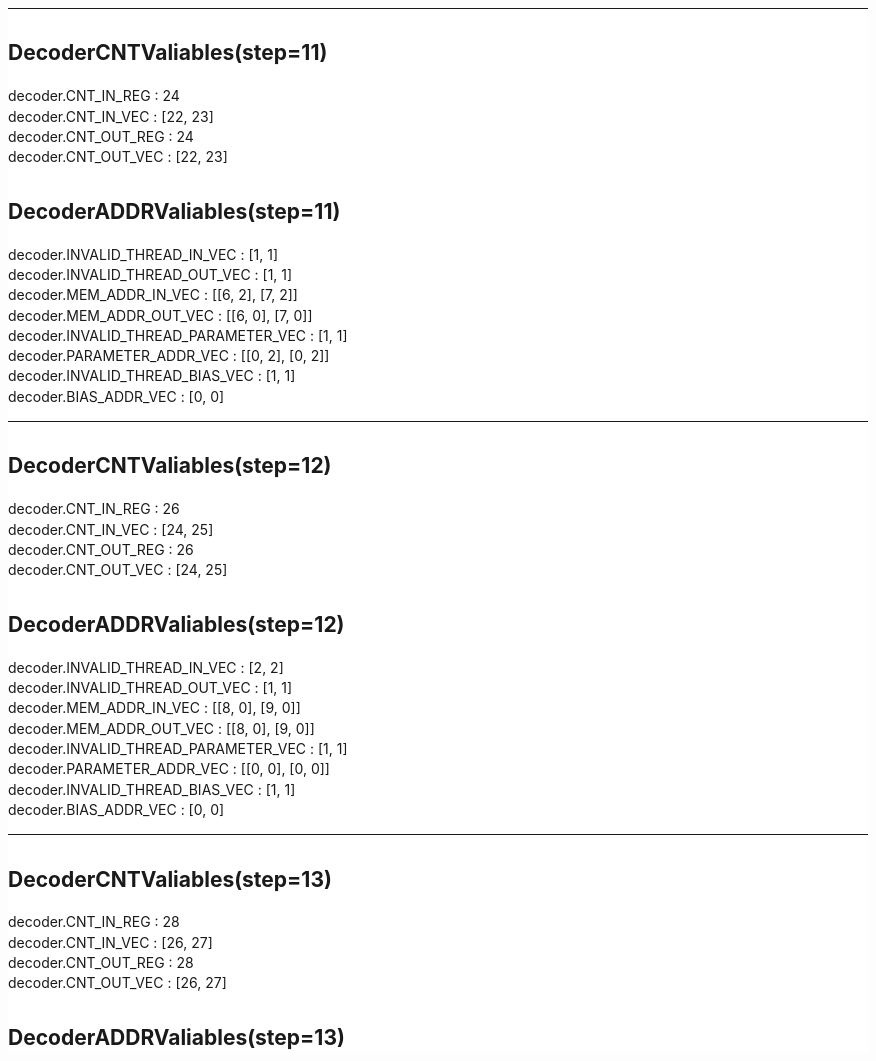 ***

## DecoderCNTValiables(step=11)  

decoder.CNT_IN_REG : 24  
decoder.CNT_IN_VEC : [22, 23]  
decoder.CNT_OUT_REG : 24  
decoder.CNT_OUT_VEC : [22, 23]  

## DecoderADDRValiables(step=11)  

decoder.INVALID_THREAD_IN_VEC : [1, 1]  
decoder.INVALID_THREAD_OUT_VEC : [1, 1]  
decoder.MEM_ADDR_IN_VEC : [[6, 2], [7, 2]]  
decoder.MEM_ADDR_OUT_VEC : [[6, 0], [7, 0]]  
decoder.INVALID_THREAD_PARAMETER_VEC : [1, 1]  
decoder.PARAMETER_ADDR_VEC : [[0, 2], [0, 2]]  
decoder.INVALID_THREAD_BIAS_VEC : [1, 1]  
decoder.BIAS_ADDR_VEC : [0, 0]  

***

## DecoderCNTValiables(step=12)  

decoder.CNT_IN_REG : 26  
decoder.CNT_IN_VEC : [24, 25]  
decoder.CNT_OUT_REG : 26  
decoder.CNT_OUT_VEC : [24, 25]  

## DecoderADDRValiables(step=12)  

decoder.INVALID_THREAD_IN_VEC : [2, 2]  
decoder.INVALID_THREAD_OUT_VEC : [1, 1]  
decoder.MEM_ADDR_IN_VEC : [[8, 0], [9, 0]]  
decoder.MEM_ADDR_OUT_VEC : [[8, 0], [9, 0]]  
decoder.INVALID_THREAD_PARAMETER_VEC : [1, 1]  
decoder.PARAMETER_ADDR_VEC : [[0, 0], [0, 0]]  
decoder.INVALID_THREAD_BIAS_VEC : [1, 1]  
decoder.BIAS_ADDR_VEC : [0, 0]  

***

## DecoderCNTValiables(step=13)  

decoder.CNT_IN_REG : 28  
decoder.CNT_IN_VEC : [26, 27]  
decoder.CNT_OUT_REG : 28  
decoder.CNT_OUT_VEC : [26, 27]  

## DecoderADDRValiables(step=13)  
